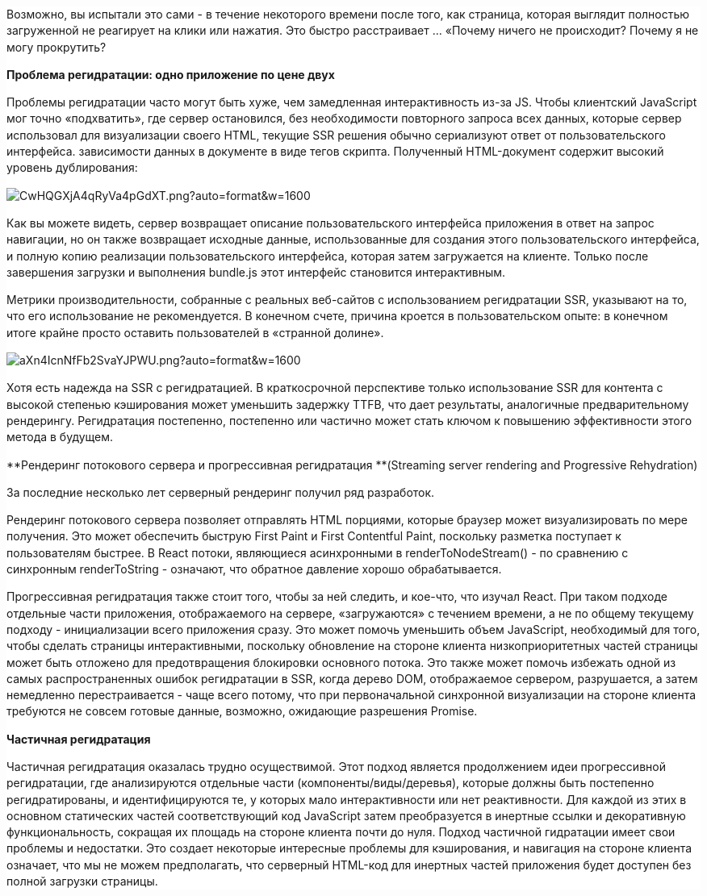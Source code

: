 Возможно, вы испытали это сами - в течение некоторого времени после того, как страница, которая выглядит полностью загруженной не реагирует на клики или нажатия. Это быстро расстраивает ... «Почему ничего не происходит? Почему я не могу прокрутить?

**Проблема регидратации: одно приложение по цене двух**

Проблемы регидратации часто могут быть хуже, чем замедленная интерактивность из-за JS. Чтобы клиентский JavaScript мог точно «подхватить», где сервер остановился, без необходимости повторного запроса всех данных, которые сервер использовал для визуализации своего HTML, текущие SSR решения обычно сериализуют ответ от пользовательского интерфейса. зависимости данных в документе в виде тегов скрипта. Полученный HTML-документ содержит высокий уровень дублирования:

![CwHQGXjA4qRyVa4pGdXT.png?auto=format\&w=1600](https://web-dev.imgix.net/image/T4FyVKpzu4WKF1kBNvXepbi08t52/CwHQGXjA4qRyVa4pGdXT.png?auto=format\&w=1600)

Как вы можете видеть, сервер возвращает описание пользовательского интерфейса приложения в ответ на запрос навигации, но он также возвращает исходные данные, использованные для создания этого пользовательского интерфейса, и полную копию реализации пользовательского интерфейса, которая затем загружается на клиенте. Только после завершения загрузки и выполнения bundle.js этот интерфейс становится интерактивным.

Метрики производительности, собранные с реальных веб-сайтов с использованием регидратации SSR, указывают на то, что его использование не рекомендуется. В конечном счете, причина кроется в пользовательском опыте: в конечном итоге крайне просто оставить пользователей в «странной долине».

![aXn4IcnNfFb2SvaYJPWU.png?auto=format\&w=1600](https://web-dev.imgix.net/image/T4FyVKpzu4WKF1kBNvXepbi08t52/aXn4IcnNfFb2SvaYJPWU.png?auto=format\&w=1600)

Хотя есть надежда на SSR с регидратацией. В краткосрочной перспективе только использование SSR для контента с высокой степенью кэширования может уменьшить задержку TTFB, что дает результаты, аналогичные предварительному рендерингу. Регидратация постепенно, постепенно или частично может стать ключом к повышению эффективности этого метода в будущем.

\*\*Рендеринг потокового сервера и прогрессивная регидратация \*\*(Streaming server rendering and Progressive Rehydration)

За последние несколько лет серверный рендеринг получил ряд разработок.

Рендеринг потокового сервера позволяет отправлять HTML порциями, которые браузер может визуализировать по мере получения. Это может обеспечить быструю First Paint и First Contentful Paint, поскольку разметка поступает к пользователям быстрее. В React потоки, являющиеся асинхронными в renderToNodeStream() - по сравнению с синхронным renderToString - означают, что обратное давление хорошо обрабатывается.

Прогрессивная регидратация также стоит того, чтобы за ней следить, и кое-что, что изучал React. При таком подходе отдельные части приложения, отображаемого на сервере, «загружаются» с течением времени, а не по общему текущему подходу - инициализации всего приложения сразу. Это может помочь уменьшить объем JavaScript, необходимый для того, чтобы сделать страницы интерактивными, поскольку обновление на стороне клиента низкоприоритетных частей страницы может быть отложено для предотвращения блокировки основного потока. Это также может помочь избежать одной из самых распространенных ошибок регидратации в SSR, когда дерево DOM, отображаемое сервером, разрушается, а затем немедленно перестраивается - чаще всего потому, что при первоначальной синхронной визуализации на стороне клиента требуются не совсем готовые данные, возможно, ожидающие разрешения Promise.

**Частичная регидратация**

Частичная регидратация оказалась трудно осуществимой. Этот подход является продолжением идеи прогрессивной регидратации, где анализируются отдельные части (компоненты/виды/деревья), которые должны быть постепенно регидратированы, и идентифицируются те, у которых мало интерактивности или нет реактивности. Для каждой из этих в основном статических частей соответствующий код JavaScript затем преобразуется в инертные ссылки и декоративную функциональность, сокращая их площадь на стороне клиента почти до нуля. Подход частичной гидратации имеет свои проблемы и недостатки. Это создает некоторые интересные проблемы для кэширования, и навигация на стороне клиента означает, что мы не можем предполагать, что серверный HTML-код для инертных частей приложения будет доступен без полной загрузки страницы.
